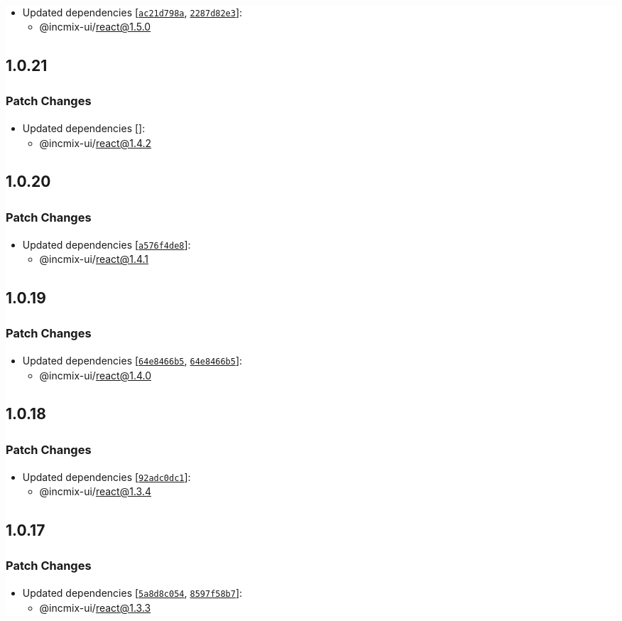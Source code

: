 - Updated dependencies
  [[`ac21d798a`](https://github.com/incmix-ui/incmix-ui/commit/ac21d798a0759b45de02c6821804f40f492fd80e),
  [`2287d82e3`](https://github.com/incmix-ui/incmix-ui/commit/2287d82e31744cd289aaf524bb9961e46003c404)]:
  - @incmix-ui/react@1.5.0

## 1.0.21

### Patch Changes

- Updated dependencies []:
  - @incmix-ui/react@1.4.2

## 1.0.20

### Patch Changes

- Updated dependencies
  [[`a576f4de8`](https://github.com/incmix-ui/incmix-ui/commit/a576f4de850706ea7088c8a6ea687269cad05e69)]:
  - @incmix-ui/react@1.4.1

## 1.0.19

### Patch Changes

- Updated dependencies
  [[`64e8466b5`](https://github.com/incmix-ui/incmix-ui/commit/64e8466b528a027c915b7d2d5f474b08a0800e92),
  [`64e8466b5`](https://github.com/incmix-ui/incmix-ui/commit/64e8466b528a027c915b7d2d5f474b08a0800e92)]:
  - @incmix-ui/react@1.4.0

## 1.0.18

### Patch Changes

- Updated dependencies
  [[`92adc0dc1`](https://github.com/incmix-ui/incmix-ui/commit/92adc0dc10e609d14439b95ed304a2731247d084)]:
  - @incmix-ui/react@1.3.4

## 1.0.17

### Patch Changes

- Updated dependencies
  [[`5a8d8c054`](https://github.com/incmix-ui/incmix-ui/commit/5a8d8c054aa3ecdfac51e355b61ac1ae6214f2d5),
  [`8597f58b7`](https://github.com/incmix-ui/incmix-ui/commit/8597f58b7d5c1fe401086d28a379bc1727756c5b)]:
  - @incmix-ui/react@1.3.3
